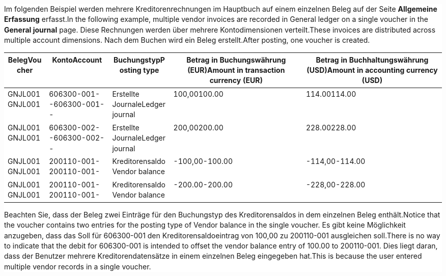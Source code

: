 <span data-ttu-id="348ab-331">Im folgenden Beispiel werden mehrere Kreditorenrechnungen im Hauptbuch auf einem einzelnen Beleg auf der Seite **Allgemeine Erfassung** erfasst.</span><span class="sxs-lookup"><span data-stu-id="348ab-331">In the following example, multiple vendor invoices are recorded in General ledger on a single voucher in the **General journal** page.</span></span> <span data-ttu-id="348ab-332">Diese Rechnungen werden über mehrere Kontodimensionen verteilt.</span><span class="sxs-lookup"><span data-stu-id="348ab-332">These invoices are distributed across multiple account dimensions.</span></span> <span data-ttu-id="348ab-333">Nach dem Buchen wird ein Beleg erstellt.</span><span class="sxs-lookup"><span data-stu-id="348ab-333">After posting, one voucher is created.</span></span>

| <span data-ttu-id="348ab-334">Beleg</span><span class="sxs-lookup"><span data-stu-id="348ab-334">Voucher</span></span> | <span data-ttu-id="348ab-335">Konto</span><span class="sxs-lookup"><span data-stu-id="348ab-335">Account</span></span>  | <span data-ttu-id="348ab-336">Buchungstyp</span><span class="sxs-lookup"><span data-stu-id="348ab-336">Posting type</span></span> | <span data-ttu-id="348ab-337">Betrag in Buchungswährung (EUR)</span><span class="sxs-lookup"><span data-stu-id="348ab-337">Amount in transaction currency (EUR)</span></span> | <span data-ttu-id="348ab-338">Betrag in Buchhaltungswährung (USD)</span><span class="sxs-lookup"><span data-stu-id="348ab-338">Amount in accounting currency (USD)</span></span> |
|-------------|--------------|------------------|------------------------------------------|-----------------------------------------|
| <span data-ttu-id="348ab-339">GNJL001</span><span class="sxs-lookup"><span data-stu-id="348ab-339">GNJL001</span></span>     | <span data-ttu-id="348ab-340">606300-001--</span><span class="sxs-lookup"><span data-stu-id="348ab-340">606300-001--</span></span> | <span data-ttu-id="348ab-341">Erstellte Journale</span><span class="sxs-lookup"><span data-stu-id="348ab-341">Ledger journal</span></span>   | <span data-ttu-id="348ab-342">100,00</span><span class="sxs-lookup"><span data-stu-id="348ab-342">100.00</span></span>                                   | <span data-ttu-id="348ab-343">114.00</span><span class="sxs-lookup"><span data-stu-id="348ab-343">114.00</span></span>                                  |
| <span data-ttu-id="348ab-344">GNJL001</span><span class="sxs-lookup"><span data-stu-id="348ab-344">GNJL001</span></span>     | <span data-ttu-id="348ab-345">606300-002--</span><span class="sxs-lookup"><span data-stu-id="348ab-345">606300-002--</span></span> | <span data-ttu-id="348ab-346">Erstellte Journale</span><span class="sxs-lookup"><span data-stu-id="348ab-346">Ledger journal</span></span>   | <span data-ttu-id="348ab-347">200,00</span><span class="sxs-lookup"><span data-stu-id="348ab-347">200.00</span></span>                                   | <span data-ttu-id="348ab-348">228.00</span><span class="sxs-lookup"><span data-stu-id="348ab-348">228.00</span></span>                                  |
| <span data-ttu-id="348ab-349">GNJL001</span><span class="sxs-lookup"><span data-stu-id="348ab-349">GNJL001</span></span>     | <span data-ttu-id="348ab-350">200110-001-</span><span class="sxs-lookup"><span data-stu-id="348ab-350">200110-001-</span></span>  | <span data-ttu-id="348ab-351">Kreditorensaldo</span><span class="sxs-lookup"><span data-stu-id="348ab-351">Vendor balance</span></span>   | <span data-ttu-id="348ab-352">-100,00</span><span class="sxs-lookup"><span data-stu-id="348ab-352">-100.00</span></span>                                  | <span data-ttu-id="348ab-353">-114,00</span><span class="sxs-lookup"><span data-stu-id="348ab-353">-114.00</span></span>                                 |
| <span data-ttu-id="348ab-354">GNJL001</span><span class="sxs-lookup"><span data-stu-id="348ab-354">GNJL001</span></span>     | <span data-ttu-id="348ab-355">200110-001-</span><span class="sxs-lookup"><span data-stu-id="348ab-355">200110-001-</span></span>  | <span data-ttu-id="348ab-356">Kreditorensaldo</span><span class="sxs-lookup"><span data-stu-id="348ab-356">Vendor balance</span></span>   | <span data-ttu-id="348ab-357">-200.00</span><span class="sxs-lookup"><span data-stu-id="348ab-357">-200.00</span></span>                                  | <span data-ttu-id="348ab-358">-228,00</span><span class="sxs-lookup"><span data-stu-id="348ab-358">-228.00</span></span>                                 |

<span data-ttu-id="348ab-359">Beachten Sie, dass der Beleg zwei Einträge für den Buchungstyp des Kreditorensaldos in dem einzelnen Beleg enthält.</span><span class="sxs-lookup"><span data-stu-id="348ab-359">Notice that the voucher contains two entries for the posting type of Vendor balance in the single voucher.</span></span> <span data-ttu-id="348ab-360">Es gibt keine Möglichkeit anzugeben, dass das Soll für 606300-001 den Kreditorensaldoeintrag von 100,00 zu 200110-001 ausgleichen soll.</span><span class="sxs-lookup"><span data-stu-id="348ab-360">There is no way to indicate that the debit for 606300-001 is intended to offset the vendor balance entry of 100.00 to 200110-001.</span></span> <span data-ttu-id="348ab-361">Dies liegt daran, dass der Benutzer mehrere Kreditorendatensätze in einem einzelnen Beleg eingegeben hat.</span><span class="sxs-lookup"><span data-stu-id="348ab-361">This is because the user entered multiple vendor records in a single voucher.</span></span> 
